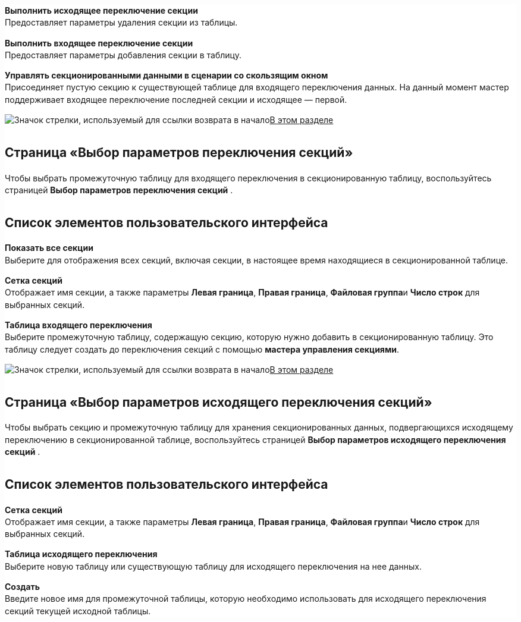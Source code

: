  **Выполнить исходящее переключение секции**  
 Предоставляет параметры удаления секции из таблицы.  
  
 **Выполнить входящее переключение секции**  
 Предоставляет параметры добавления секции в таблицу.  
  
 **Управлять секционированными данными в сценарии со скользящим окном**  
 Присоединяет пустую секцию к существующей таблице для входящего переключения данных. На данный момент мастер поддерживает входящее переключение последней секции и исходящее — первой.  
  
 ![Значок стрелки, используемый для ссылки возврата в начало](../../2014-toc/media/uparrow16x16.gif "Значок стрелки, используемый для ссылки возврата в начало")[В этом разделе](#Top)  
  
##  <a name="SwitchIn"></a> Страница «Выбор параметров переключения секций»  
 Чтобы выбрать промежуточную таблицу для входящего переключения в секционированную таблицу, воспользуйтесь страницей **Выбор параметров переключения секций** .  
  
## <a name="uielement-list"></a>Список элементов пользовательского интерфейса  
 **Показать все секции**  
 Выберите для отображения всех секций, включая секции, в настоящее время находящиеся в секционированной таблице.  
  
 **Сетка секций**  
 Отображает имя секции, а также параметры **Левая граница**, **Правая граница**, **Файловая группа**и **Число строк** для выбранных секций.  
  
 **Таблица входящего переключения**  
 Выберите промежуточную таблицу, содержащую секцию, которую нужно добавить в секционированную таблицу. Это таблицу следует создать до переключения секций с помощью **мастера управления секциями**.  
  
 ![Значок стрелки, используемый для ссылки возврата в начало](../../2014-toc/media/uparrow16x16.gif "Значок стрелки, используемый для ссылки возврата в начало")[В этом разделе](#Top)  
  
##  <a name="SwitchOut"></a> Страница «Выбор параметров исходящего переключения секций»  
 Чтобы выбрать секцию и промежуточную таблицу для хранения секционированных данных, подвергающихся исходящему переключению в секционированной таблице, воспользуйтесь страницей **Выбор параметров исходящего переключения секций** .  
  
## <a name="uielement-list"></a>Список элементов пользовательского интерфейса  
 **Сетка секций**  
 Отображает имя секции, а также параметры **Левая граница**, **Правая граница**, **Файловая группа**и **Число строк** для выбранных секций.  
  
 **Таблица исходящего переключения**  
 Выберите новую таблицу или существующую таблицу для исходящего переключения на нее данных.  
  
 **Создать**  
 Введите новое имя для промежуточной таблицы, которую необходимо использовать для исходящего переключения секций текущей исходной таблицы.  
  